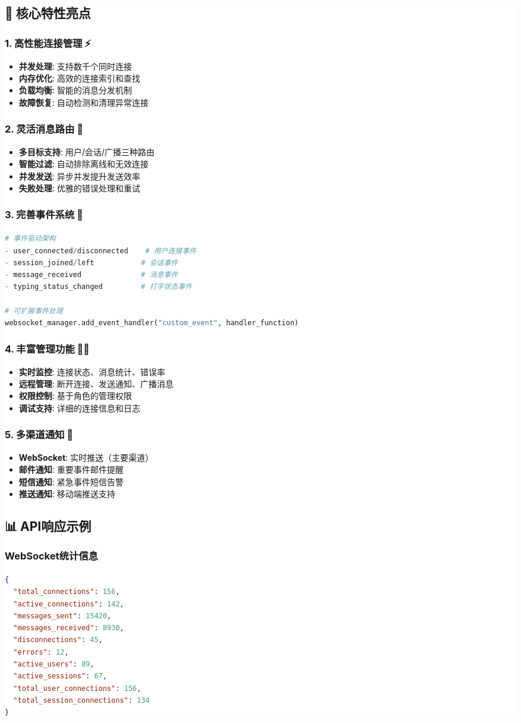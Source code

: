 ```python
```

## 🎯 核心特性亮点

### 1. 高性能连接管理 ⚡
- **并发处理**: 支持数千个同时连接
- **内存优化**: 高效的连接索引和查找
- **负载均衡**: 智能的消息分发机制
- **故障恢复**: 自动检测和清理异常连接

### 2. 灵活消息路由 🔄
- **多目标支持**: 用户/会话/广播三种路由
- **智能过滤**: 自动排除离线和无效连接
- **并发发送**: 异步并发提升发送效率
- **失败处理**: 优雅的错误处理和重试

### 3. 完善事件系统 🎪
```python
# 事件驱动架构
- user_connected/disconnected    # 用户连接事件
- session_joined/left           # 会话事件
- message_received              # 消息事件
- typing_status_changed         # 打字状态事件

# 可扩展事件处理
websocket_manager.add_event_handler("custom_event", handler_function)
```

### 4. 丰富管理功能 👨‍💼
- **实时监控**: 连接状态、消息统计、错误率
- **远程管理**: 断开连接、发送通知、广播消息
- **权限控制**: 基于角色的管理权限
- **调试支持**: 详细的连接信息和日志

### 5. 多渠道通知 📡
- **WebSocket**: 实时推送（主要渠道）
- **邮件通知**: 重要事件邮件提醒
- **短信通知**: 紧急事件短信告警
- **推送通知**: 移动端推送支持

## 📊 API响应示例

### WebSocket统计信息
```json
{
  "total_connections": 156,
  "active_connections": 142,
  "messages_sent": 15420,
  "messages_received": 8930,
  "disconnections": 45,
  "errors": 12,
  "active_users": 89,
  "active_sessions": 67,
  "total_user_connections": 156,
  "total_session_connections": 134
}
```
